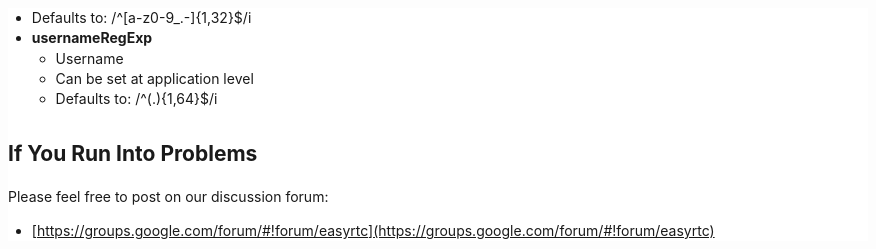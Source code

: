    - Defaults to: /^[a-z0-9_.-]{1,32}$/i
 - **usernameRegExp**
   - Username
   - Can be set at application level
   - Defaults to: /^(.){1,64}$/i


If You Run Into Problems
------------------------
Please feel free to post on our discussion forum:

 - [https://groups.google.com/forum/#!forum/easyrtc](https://groups.google.com/forum/#!forum/easyrtc)
